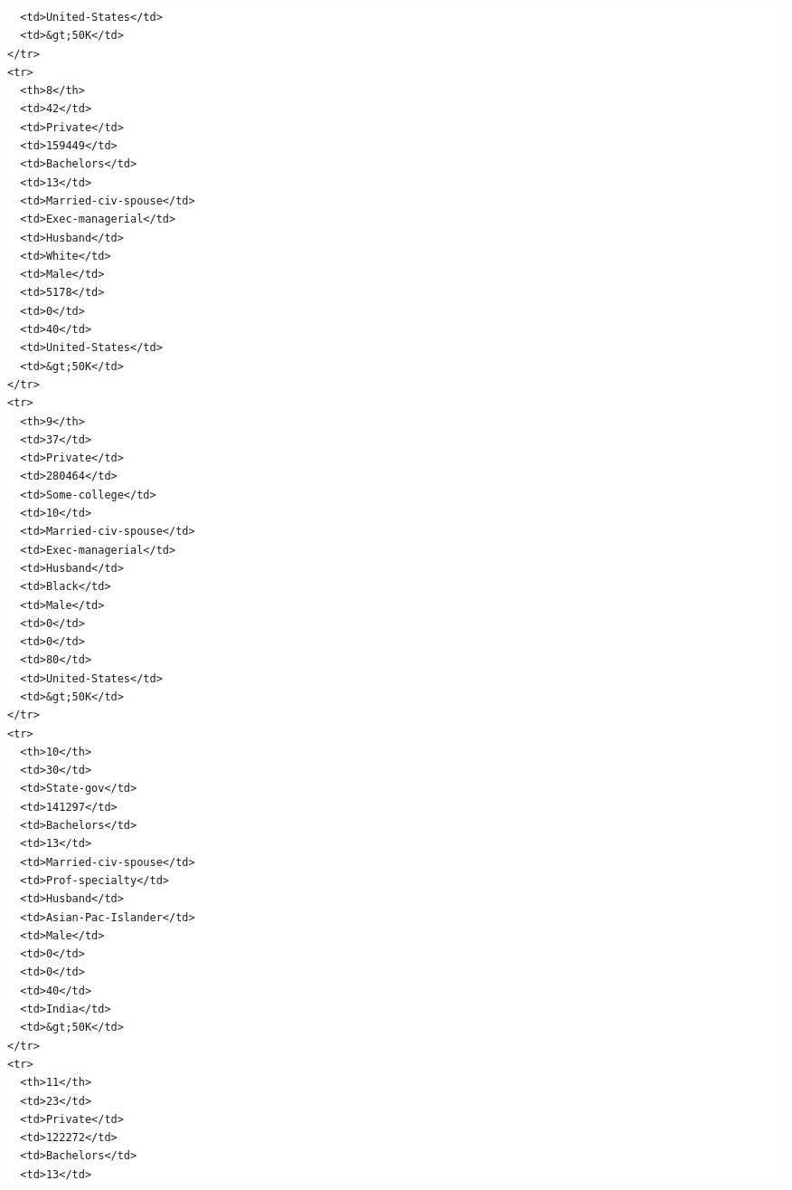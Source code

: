       <td>United-States</td>
      <td>&gt;50K</td>
    </tr>
    <tr>
      <th>8</th>
      <td>42</td>
      <td>Private</td>
      <td>159449</td>
      <td>Bachelors</td>
      <td>13</td>
      <td>Married-civ-spouse</td>
      <td>Exec-managerial</td>
      <td>Husband</td>
      <td>White</td>
      <td>Male</td>
      <td>5178</td>
      <td>0</td>
      <td>40</td>
      <td>United-States</td>
      <td>&gt;50K</td>
    </tr>
    <tr>
      <th>9</th>
      <td>37</td>
      <td>Private</td>
      <td>280464</td>
      <td>Some-college</td>
      <td>10</td>
      <td>Married-civ-spouse</td>
      <td>Exec-managerial</td>
      <td>Husband</td>
      <td>Black</td>
      <td>Male</td>
      <td>0</td>
      <td>0</td>
      <td>80</td>
      <td>United-States</td>
      <td>&gt;50K</td>
    </tr>
    <tr>
      <th>10</th>
      <td>30</td>
      <td>State-gov</td>
      <td>141297</td>
      <td>Bachelors</td>
      <td>13</td>
      <td>Married-civ-spouse</td>
      <td>Prof-specialty</td>
      <td>Husband</td>
      <td>Asian-Pac-Islander</td>
      <td>Male</td>
      <td>0</td>
      <td>0</td>
      <td>40</td>
      <td>India</td>
      <td>&gt;50K</td>
    </tr>
    <tr>
      <th>11</th>
      <td>23</td>
      <td>Private</td>
      <td>122272</td>
      <td>Bachelors</td>
      <td>13</td>